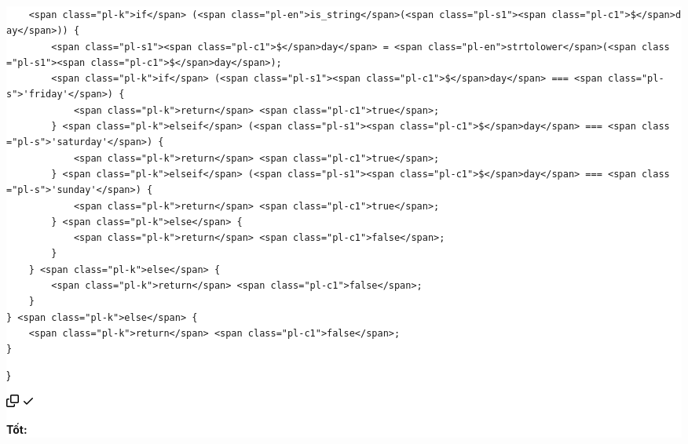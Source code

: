         <span class="pl-k">if</span> (<span class="pl-en">is_string</span>(<span class="pl-s1"><span class="pl-c1">$</span>day</span>)) {
            <span class="pl-s1"><span class="pl-c1">$</span>day</span> = <span class="pl-en">strtolower</span>(<span class="pl-s1"><span class="pl-c1">$</span>day</span>);
            <span class="pl-k">if</span> (<span class="pl-s1"><span class="pl-c1">$</span>day</span> === <span class="pl-s">'friday'</span>) {
                <span class="pl-k">return</span> <span class="pl-c1">true</span>;
            } <span class="pl-k">elseif</span> (<span class="pl-s1"><span class="pl-c1">$</span>day</span> === <span class="pl-s">'saturday'</span>) {
                <span class="pl-k">return</span> <span class="pl-c1">true</span>;
            } <span class="pl-k">elseif</span> (<span class="pl-s1"><span class="pl-c1">$</span>day</span> === <span class="pl-s">'sunday'</span>) {
                <span class="pl-k">return</span> <span class="pl-c1">true</span>;
            } <span class="pl-k">else</span> {
                <span class="pl-k">return</span> <span class="pl-c1">false</span>;
            }
        } <span class="pl-k">else</span> {
            <span class="pl-k">return</span> <span class="pl-c1">false</span>;
        }
    } <span class="pl-k">else</span> {
        <span class="pl-k">return</span> <span class="pl-c1">false</span>;
    }
}</pre><div class="zeroclipboard-container position-absolute right-0 top-0">
    <clipboard-copy aria-label="Copy" class="ClipboardButton btn js-clipboard-copy m-2 p-0 tooltipped-no-delay" data-copy-feedback="Copied!" data-tooltip-direction="w" value="function isShopOpen($day): bool
{
    if ($day) {
        if (is_string($day)) {
            $day = strtolower($day);
            if ($day === 'friday') {
                return true;
            } elseif ($day === 'saturday') {
                return true;
            } elseif ($day === 'sunday') {
                return true;
            } else {
                return false;
            }
        } else {
            return false;
        }
    } else {
        return false;
    }
}
" tabindex="0" role="button">
      <svg aria-hidden="true" height="16" viewBox="0 0 16 16" version="1.1" width="16" data-view-component="true" class="octicon octicon-copy js-clipboard-copy-icon m-2">
    <path fill-rule="evenodd" d="M0 6.75C0 5.784.784 5 1.75 5h1.5a.75.75 0 010 1.5h-1.5a.25.25 0 00-.25.25v7.5c0 .138.112.25.25.25h7.5a.25.25 0 00.25-.25v-1.5a.75.75 0 011.5 0v1.5A1.75 1.75 0 019.25 16h-7.5A1.75 1.75 0 010 14.25v-7.5z"></path><path fill-rule="evenodd" d="M5 1.75C5 .784 5.784 0 6.75 0h7.5C15.216 0 16 .784 16 1.75v7.5A1.75 1.75 0 0114.25 11h-7.5A1.75 1.75 0 015 9.25v-7.5zm1.75-.25a.25.25 0 00-.25.25v7.5c0 .138.112.25.25.25h7.5a.25.25 0 00.25-.25v-7.5a.25.25 0 00-.25-.25h-7.5z"></path>
</svg>
      <svg aria-hidden="true" height="16" viewBox="0 0 16 16" version="1.1" width="16" data-view-component="true" class="octicon octicon-check js-clipboard-check-icon color-text-success d-none m-2">
    <path fill-rule="evenodd" d="M13.78 4.22a.75.75 0 010 1.06l-7.25 7.25a.75.75 0 01-1.06 0L2.22 9.28a.75.75 0 011.06-1.06L6 10.94l6.72-6.72a.75.75 0 011.06 0z"></path>
</svg>
    </clipboard-copy>
  </div></div>
<p><strong>Tốt:</strong></p>